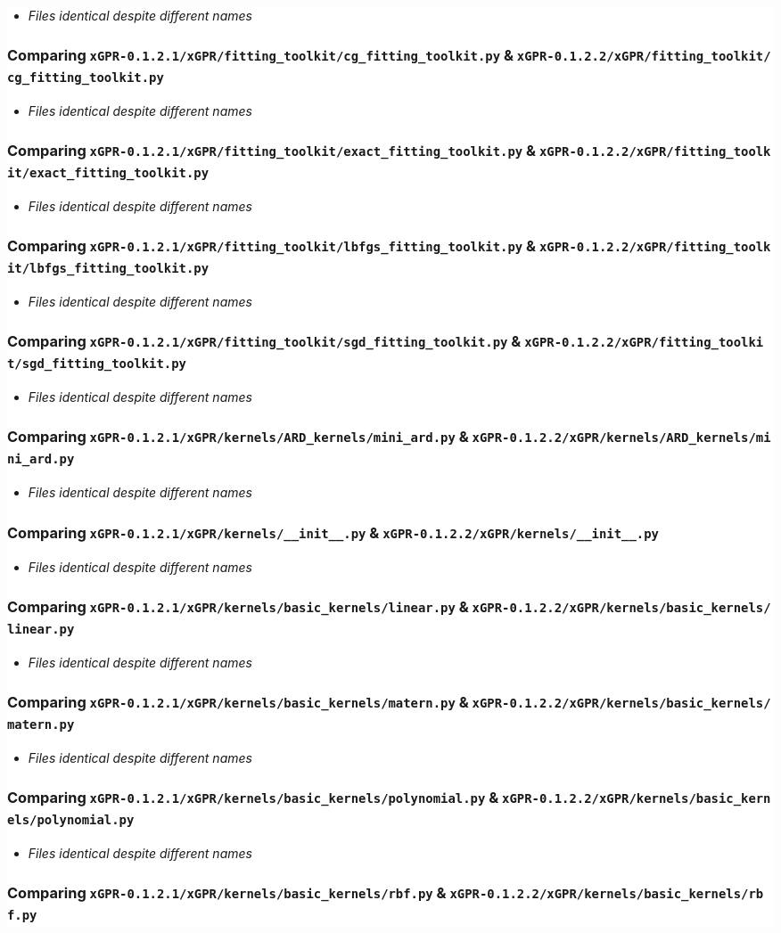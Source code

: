  * *Files identical despite different names*

### Comparing `xGPR-0.1.2.1/xGPR/fitting_toolkit/cg_fitting_toolkit.py` & `xGPR-0.1.2.2/xGPR/fitting_toolkit/cg_fitting_toolkit.py`

 * *Files identical despite different names*

### Comparing `xGPR-0.1.2.1/xGPR/fitting_toolkit/exact_fitting_toolkit.py` & `xGPR-0.1.2.2/xGPR/fitting_toolkit/exact_fitting_toolkit.py`

 * *Files identical despite different names*

### Comparing `xGPR-0.1.2.1/xGPR/fitting_toolkit/lbfgs_fitting_toolkit.py` & `xGPR-0.1.2.2/xGPR/fitting_toolkit/lbfgs_fitting_toolkit.py`

 * *Files identical despite different names*

### Comparing `xGPR-0.1.2.1/xGPR/fitting_toolkit/sgd_fitting_toolkit.py` & `xGPR-0.1.2.2/xGPR/fitting_toolkit/sgd_fitting_toolkit.py`

 * *Files identical despite different names*

### Comparing `xGPR-0.1.2.1/xGPR/kernels/ARD_kernels/mini_ard.py` & `xGPR-0.1.2.2/xGPR/kernels/ARD_kernels/mini_ard.py`

 * *Files identical despite different names*

### Comparing `xGPR-0.1.2.1/xGPR/kernels/__init__.py` & `xGPR-0.1.2.2/xGPR/kernels/__init__.py`

 * *Files identical despite different names*

### Comparing `xGPR-0.1.2.1/xGPR/kernels/basic_kernels/linear.py` & `xGPR-0.1.2.2/xGPR/kernels/basic_kernels/linear.py`

 * *Files identical despite different names*

### Comparing `xGPR-0.1.2.1/xGPR/kernels/basic_kernels/matern.py` & `xGPR-0.1.2.2/xGPR/kernels/basic_kernels/matern.py`

 * *Files identical despite different names*

### Comparing `xGPR-0.1.2.1/xGPR/kernels/basic_kernels/polynomial.py` & `xGPR-0.1.2.2/xGPR/kernels/basic_kernels/polynomial.py`

 * *Files identical despite different names*

### Comparing `xGPR-0.1.2.1/xGPR/kernels/basic_kernels/rbf.py` & `xGPR-0.1.2.2/xGPR/kernels/basic_kernels/rbf.py`
